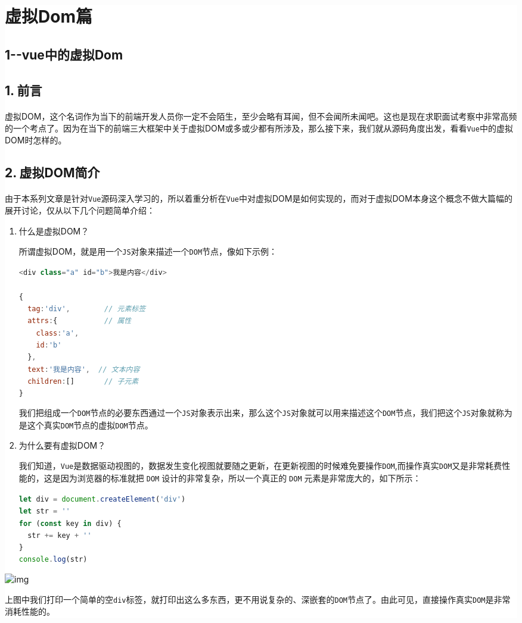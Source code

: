 # 虚拟Dom篇

## 1--vue中的虚拟Dom

## 1. 前言

虚拟DOM，这个名词作为当下的前端开发人员你一定不会陌生，至少会略有耳闻，但不会闻所未闻吧。这也是现在求职面试考察中非常高频的一个考点了。因为在当下的前端三大框架中关于虚拟DOM或多或少都有所涉及，那么接下来，我们就从源码角度出发，看看`Vue`中的虚拟DOM时怎样的。

## 2. 虚拟DOM简介

由于本系列文章是针对`Vue`源码深入学习的，所以着重分析在`Vue`中对虚拟DOM是如何实现的，而对于虚拟DOM本身这个概念不做大篇幅的展开讨论，仅从以下几个问题简单介绍：

1. 什么是虚拟DOM？

   所谓虚拟DOM，就是用一个`JS`对象来描述一个`DOM`节点，像如下示例：

   ```javascript
   <div class="a" id="b">我是内容</div>
   
   {
     tag:'div',        // 元素标签
     attrs:{           // 属性
       class:'a',
       id:'b'
     },
     text:'我是内容',  // 文本内容
     children:[]       // 子元素
   }
   ```

   

   我们把组成一个`DOM`节点的必要东西通过一个`JS`对象表示出来，那么这个`JS`对象就可以用来描述这个`DOM`节点，我们把这个`JS`对象就称为是这个真实`DOM`节点的虚拟`DOM`节点。

2. 为什么要有虚拟DOM？

   我们知道，`Vue`是数据驱动视图的，数据发生变化视图就要随之更新，在更新视图的时候难免要操作`DOM`,而操作真实`DOM`又是非常耗费性能的，这是因为浏览器的标准就把 `DOM` 设计的非常复杂，所以一个真正的 `DOM` 元素是非常庞大的，如下所示：

   ```javascript
   let div = document.createElement('div')
   let str = ''
   for (const key in div) {
     str += key + ''
   }
   console.log(str)
   ```

   

![img](https://vue-js.com/learn-vue/assets/img/1.a052465d.png)

上图中我们打印一个简单的空`div`标签，就打印出这么多东西，更不用说复杂的、深嵌套的`DOM`节点了。由此可见，直接操作真实`DOM`是非常消耗性能的。
